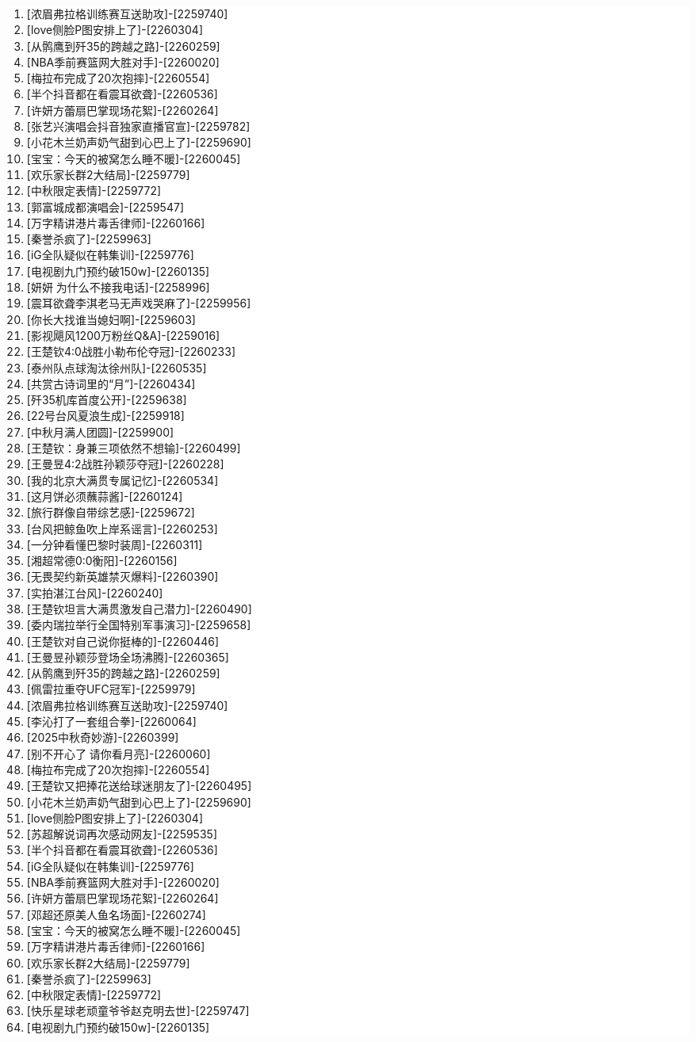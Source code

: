 1. [浓眉弗拉格训练赛互送助攻]-[2259740]
1. [love侧脸P图安排上了]-[2260304]
1. [从鹘鹰到歼35的跨越之路]-[2260259]
1. [NBA季前赛篮网大胜对手]-[2260020]
1. [梅拉布完成了20次抱摔]-[2260554]
1. [半个抖音都在看震耳欲聋]-[2260536]
1. [许妍方蕾扇巴掌现场花絮]-[2260264]
1. [张艺兴演唱会抖音独家直播官宣]-[2259782]
1. [小花木兰奶声奶气甜到心巴上了]-[2259690]
1. [宝宝：今天的被窝怎么睡不暖]-[2260045]
1. [欢乐家长群2大结局]-[2259779]
1. [中秋限定表情]-[2259772]
1. [郭富城成都演唱会]-[2259547]
1. [万字精讲港片毒舌律师]-[2260166]
1. [秦誉杀疯了]-[2259963]
1. [iG全队疑似在韩集训]-[2259776]
1. [电视剧九门预约破150w]-[2260135]
1. [妍妍 为什么不接我电话]-[2258996]
1. [震耳欲聋李淇老马无声戏哭麻了]-[2259956]
1. [你长大找谁当媳妇啊]-[2259603]
1. [影视飓风1200万粉丝Q&A]-[2259016]
1. [王楚钦4:0战胜小勒布伦夺冠]-[2260233]
1. [泰州队点球淘汰徐州队]-[2260535]
1. [共赏古诗词里的“月”]-[2260434]
1. [歼35机库首度公开]-[2259638]
1. [22号台风夏浪生成]-[2259918]
1. [中秋月满人团圆]-[2259900]
1. [王楚钦：身兼三项依然不想输]-[2260499]
1. [王曼昱4:2战胜孙颖莎夺冠]-[2260228]
1. [我的北京大满贯专属记忆]-[2260534]
1. [这月饼必须蘸蒜酱]-[2260124]
1. [旅行群像自带综艺感]-[2259672]
1. [台风把鲸鱼吹上岸系谣言]-[2260253]
1. [一分钟看懂巴黎时装周]-[2260311]
1. [湘超常德0:0衡阳]-[2260156]
1. [无畏契约新英雄禁灭爆料]-[2260390]
1. [实拍湛江台风]-[2260240]
1. [王楚钦坦言大满贯激发自己潜力]-[2260490]
1. [委内瑞拉举行全国特别军事演习]-[2259658]
1. [王楚钦对自己说你挺棒的]-[2260446]
1. [王曼昱孙颖莎登场全场沸腾]-[2260365]
1. [从鹘鹰到歼35的跨越之路]-[2260259]
1. [佩雷拉重夺UFC冠军]-[2259979]
1. [浓眉弗拉格训练赛互送助攻]-[2259740]
1. [李沁打了一套组合拳]-[2260064]
1. [2025中秋奇妙游]-[2260399]
1. [别不开心了 请你看月亮]-[2260060]
1. [梅拉布完成了20次抱摔]-[2260554]
1. [王楚钦又把捧花送给球迷朋友了]-[2260495]
1. [小花木兰奶声奶气甜到心巴上了]-[2259690]
1. [love侧脸P图安排上了]-[2260304]
1. [苏超解说词再次感动网友]-[2259535]
1. [半个抖音都在看震耳欲聋]-[2260536]
1. [iG全队疑似在韩集训]-[2259776]
1. [NBA季前赛篮网大胜对手]-[2260020]
1. [许妍方蕾扇巴掌现场花絮]-[2260264]
1. [邓超还原美人鱼名场面]-[2260274]
1. [宝宝：今天的被窝怎么睡不暖]-[2260045]
1. [万字精讲港片毒舌律师]-[2260166]
1. [欢乐家长群2大结局]-[2259779]
1. [秦誉杀疯了]-[2259963]
1. [中秋限定表情]-[2259772]
1. [快乐星球老顽童爷爷赵克明去世]-[2259747]
1. [电视剧九门预约破150w]-[2260135]